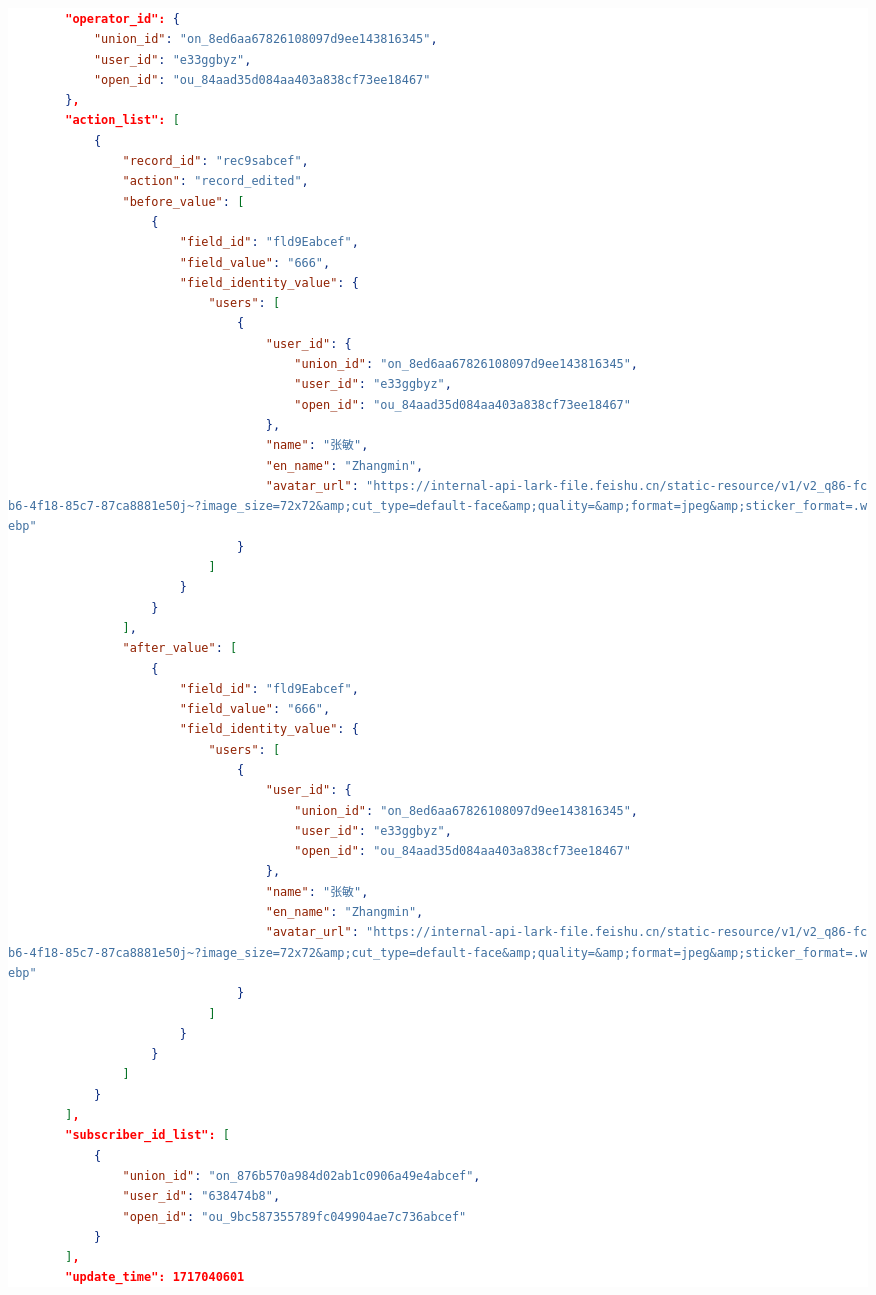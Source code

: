 ```json
        "operator_id": {
            "union_id": "on_8ed6aa67826108097d9ee143816345",
            "user_id": "e33ggbyz",
            "open_id": "ou_84aad35d084aa403a838cf73ee18467"
        },
        "action_list": [
            {
                "record_id": "rec9sabcef",
                "action": "record_edited",
                "before_value": [
                    {
                        "field_id": "fld9Eabcef",
                        "field_value": "666",
                        "field_identity_value": {
                            "users": [
                                {
                                    "user_id": {
                                        "union_id": "on_8ed6aa67826108097d9ee143816345",
                                        "user_id": "e33ggbyz",
                                        "open_id": "ou_84aad35d084aa403a838cf73ee18467"
                                    },
                                    "name": "张敏",
                                    "en_name": "Zhangmin",
                                    "avatar_url": "https://internal-api-lark-file.feishu.cn/static-resource/v1/v2_q86-fcb6-4f18-85c7-87ca8881e50j~?image_size=72x72&amp;cut_type=default-face&amp;quality=&amp;format=jpeg&amp;sticker_format=.webp"
                                }
                            ]
                        }
                    }
                ],
                "after_value": [
                    {
                        "field_id": "fld9Eabcef",
                        "field_value": "666",
                        "field_identity_value": {
                            "users": [
                                {
                                    "user_id": {
                                        "union_id": "on_8ed6aa67826108097d9ee143816345",
                                        "user_id": "e33ggbyz",
                                        "open_id": "ou_84aad35d084aa403a838cf73ee18467"
                                    },
                                    "name": "张敏",
                                    "en_name": "Zhangmin",
                                    "avatar_url": "https://internal-api-lark-file.feishu.cn/static-resource/v1/v2_q86-fcb6-4f18-85c7-87ca8881e50j~?image_size=72x72&amp;cut_type=default-face&amp;quality=&amp;format=jpeg&amp;sticker_format=.webp"
                                }
                            ]
                        }
                    }
                ]
            }
        ],
        "subscriber_id_list": [
            {
                "union_id": "on_876b570a984d02ab1c0906a49e4abcef",
                "user_id": "638474b8",
                "open_id": "ou_9bc587355789fc049904ae7c736abcef"
            }
        ],
        "update_time": 1717040601
```